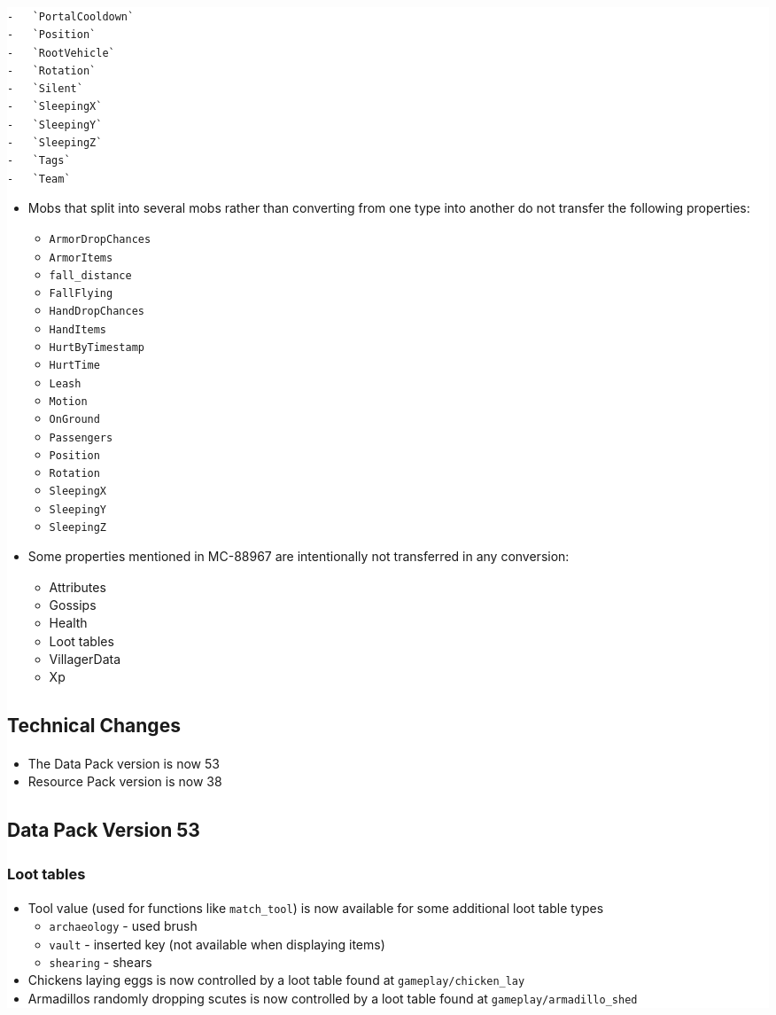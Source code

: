     -   `PortalCooldown`
    -   `Position`
    -   `RootVehicle`
    -   `Rotation`
    -   `Silent`
    -   `SleepingX`
    -   `SleepingY`
    -   `SleepingZ`
    -   `Tags`
    -   `Team`
-   Mobs that split into several mobs rather than converting from one type into another do not transfer the following properties:
    
    -   `ArmorDropChances`
    -   `ArmorItems`
    -   `fall_distance`
    -   `FallFlying`
    -   `HandDropChances`
    -   `HandItems`
    -   `HurtByTimestamp`
    -   `HurtTime`
    -   `Leash`
    -   `Motion`
    -   `OnGround`
    -   `Passengers`
    -   `Position`
    -   `Rotation`
    -   `SleepingX`
    -   `SleepingY`
    -   `SleepingZ`
-   Some properties mentioned in MC-88967 are intentionally not transferred in any conversion:
    
    -   Attributes
    -   Gossips
    -   Health
    -   Loot tables
    -   VillagerData
    -   Xp

## Technical Changes

-   The Data Pack version is now 53
-   Resource Pack version is now 38

## Data Pack Version 53

### Loot tables

-   Tool value (used for functions like `match_tool`) is now available for some additional loot table types
    -   `archaeology` - used brush
    -   `vault` - inserted key (not available when displaying items)
    -   `shearing` - shears
-   Chickens laying eggs is now controlled by a loot table found at `gameplay/chicken_lay`
-   Armadillos randomly dropping scutes is now controlled by a loot table found at `gameplay/armadillo_shed`
